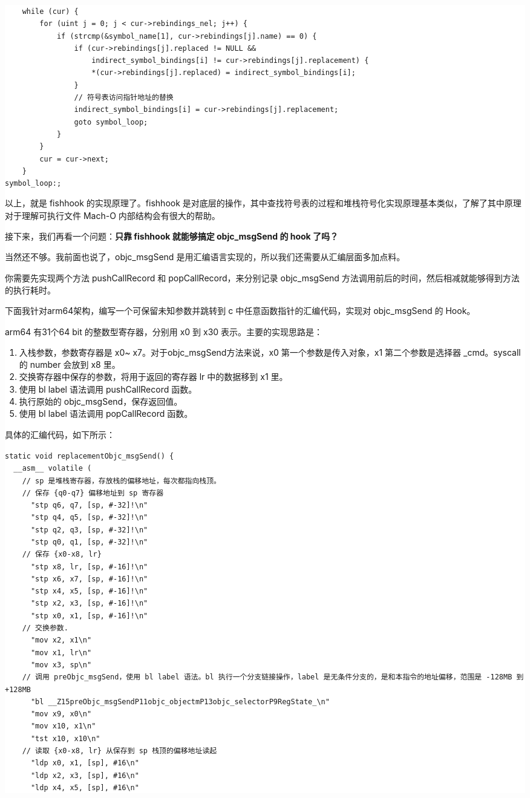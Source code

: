 ```
    while (cur) {
        for (uint j = 0; j < cur->rebindings_nel; j++) {
            if (strcmp(&symbol_name[1], cur->rebindings[j].name) == 0) {
                if (cur->rebindings[j].replaced != NULL &&
                    indirect_symbol_bindings[i] != cur->rebindings[j].replacement) {
                    *(cur->rebindings[j].replaced) = indirect_symbol_bindings[i];
                }
                // 符号表访问指针地址的替换
                indirect_symbol_bindings[i] = cur->rebindings[j].replacement;
                goto symbol_loop;
            }
        }
        cur = cur->next;
    }
symbol_loop:;
```

以上，就是 fishhook 的实现原理了。fishhook 是对底层的操作，其中查找符号表的过程和堆栈符号化实现原理基本类似，了解了其中原理对于理解可执行文件 Mach-O 内部结构会有很大的帮助。

接下来，我们再看一个问题：**只靠 fishhook 就能够搞定 objc\_msgSend 的 hook 了吗？**

当然还不够。我前面也说了，objc\_msgSend 是用汇编语言实现的，所以我们还需要从汇编层面多加点料。

你需要先实现两个方法 pushCallRecord 和 popCallRecord，来分别记录 objc\_msgSend 方法调用前后的时间，然后相减就能够得到方法的执行耗时。

下面我针对arm64架构，编写一个可保留未知参数并跳转到 c 中任意函数指针的汇编代码，实现对 objc\_msgSend 的 Hook。

arm64 有31个64 bit 的整数型寄存器，分别用 x0 到 x30 表示。主要的实现思路是：

1. 入栈参数，参数寄存器是 x0~ x7。对于objc\_msgSend方法来说，x0 第一个参数是传入对象，x1 第二个参数是选择器 \_cmd。syscall 的 number 会放到 x8 里。
2. 交换寄存器中保存的参数，将用于返回的寄存器 lr 中的数据移到 x1 里。
3. 使用 bl label 语法调用 pushCallRecord 函数。
4. 执行原始的 objc\_msgSend，保存返回值。
5. 使用 bl label 语法调用 popCallRecord 函数。

具体的汇编代码，如下所示：

```
static void replacementObjc_msgSend() {
  __asm__ volatile (
    // sp 是堆栈寄存器，存放栈的偏移地址，每次都指向栈顶。
    // 保存 {q0-q7} 偏移地址到 sp 寄存器
      "stp q6, q7, [sp, #-32]!\n"
      "stp q4, q5, [sp, #-32]!\n"
      "stp q2, q3, [sp, #-32]!\n"
      "stp q0, q1, [sp, #-32]!\n"
    // 保存 {x0-x8, lr}
      "stp x8, lr, [sp, #-16]!\n"
      "stp x6, x7, [sp, #-16]!\n"
      "stp x4, x5, [sp, #-16]!\n"
      "stp x2, x3, [sp, #-16]!\n"
      "stp x0, x1, [sp, #-16]!\n"
    // 交换参数.
      "mov x2, x1\n"
      "mov x1, lr\n"
      "mov x3, sp\n"
    // 调用 preObjc_msgSend，使用 bl label 语法。bl 执行一个分支链接操作，label 是无条件分支的，是和本指令的地址偏移，范围是 -128MB 到 +128MB
      "bl __Z15preObjc_msgSendP11objc_objectmP13objc_selectorP9RegState_\n"
      "mov x9, x0\n"
      "mov x10, x1\n"
      "tst x10, x10\n"
    // 读取 {x0-x8, lr} 从保存到 sp 栈顶的偏移地址读起
      "ldp x0, x1, [sp], #16\n"
      "ldp x2, x3, [sp], #16\n"
      "ldp x4, x5, [sp], #16\n"
```